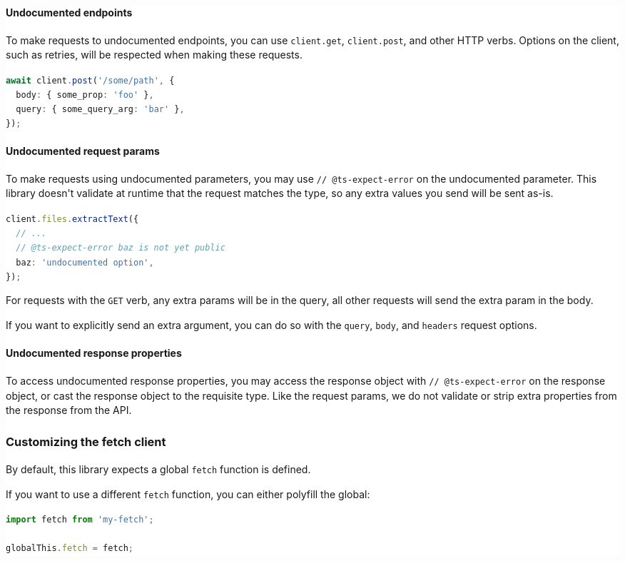 #### Undocumented endpoints

To make requests to undocumented endpoints, you can use `client.get`, `client.post`, and other HTTP verbs.
Options on the client, such as retries, will be respected when making these requests.

```ts
await client.post('/some/path', {
  body: { some_prop: 'foo' },
  query: { some_query_arg: 'bar' },
});
```

#### Undocumented request params

To make requests using undocumented parameters, you may use `// @ts-expect-error` on the undocumented
parameter. This library doesn't validate at runtime that the request matches the type, so any extra values you
send will be sent as-is.

```ts
client.files.extractText({
  // ...
  // @ts-expect-error baz is not yet public
  baz: 'undocumented option',
});
```

For requests with the `GET` verb, any extra params will be in the query, all other requests will send the
extra param in the body.

If you want to explicitly send an extra argument, you can do so with the `query`, `body`, and `headers` request
options.

#### Undocumented response properties

To access undocumented response properties, you may access the response object with `// @ts-expect-error` on
the response object, or cast the response object to the requisite type. Like the request params, we do not
validate or strip extra properties from the response from the API.

### Customizing the fetch client

By default, this library expects a global `fetch` function is defined.

If you want to use a different `fetch` function, you can either polyfill the global:

```ts
import fetch from 'my-fetch';

globalThis.fetch = fetch;
```

